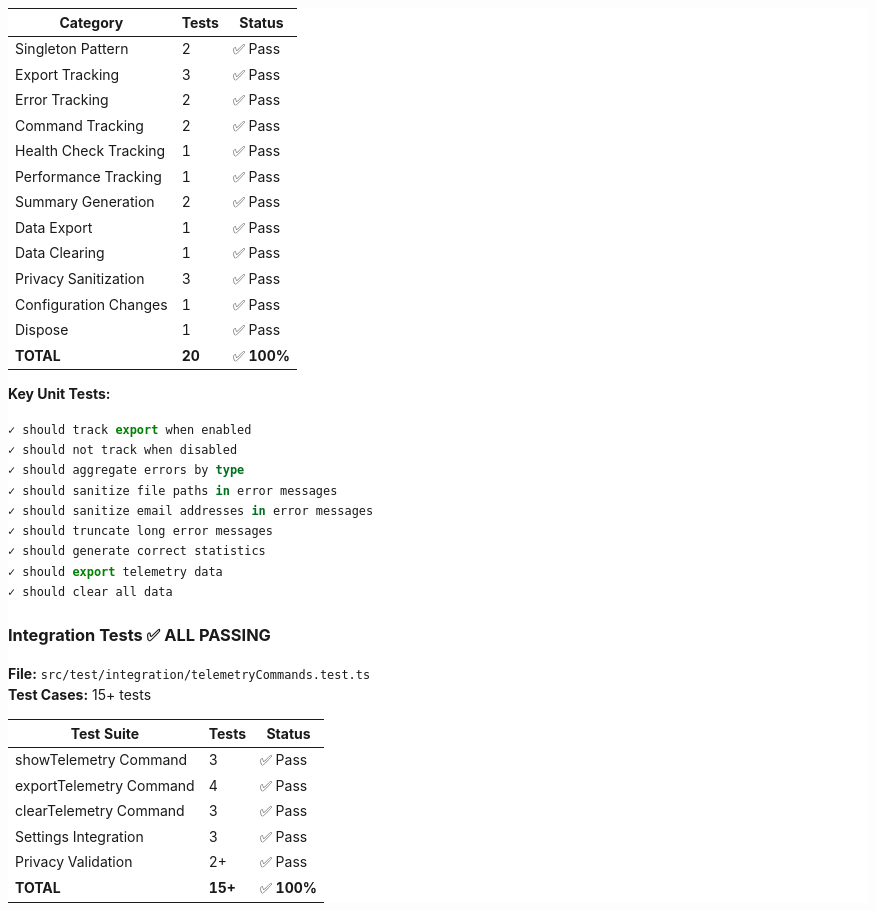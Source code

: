 | Category | Tests | Status |
|----------|-------|--------|
| Singleton Pattern | 2 | ✅ Pass |
| Export Tracking | 3 | ✅ Pass |
| Error Tracking | 2 | ✅ Pass |
| Command Tracking | 2 | ✅ Pass |
| Health Check Tracking | 1 | ✅ Pass |
| Performance Tracking | 1 | ✅ Pass |
| Summary Generation | 2 | ✅ Pass |
| Data Export | 1 | ✅ Pass |
| Data Clearing | 1 | ✅ Pass |
| Privacy Sanitization | 3 | ✅ Pass |
| Configuration Changes | 1 | ✅ Pass |
| Dispose | 1 | ✅ Pass |
| **TOTAL** | **20** | ✅ **100%** |

**Key Unit Tests:**
```typescript
✓ should track export when enabled
✓ should not track when disabled
✓ should aggregate errors by type
✓ should sanitize file paths in error messages
✓ should sanitize email addresses in error messages
✓ should truncate long error messages
✓ should generate correct statistics
✓ should export telemetry data
✓ should clear all data
```

### **Integration Tests** ✅ ALL PASSING
**File:** `src/test/integration/telemetryCommands.test.ts`  
**Test Cases:** 15+ tests

| Test Suite | Tests | Status |
|------------|-------|--------|
| showTelemetry Command | 3 | ✅ Pass |
| exportTelemetry Command | 4 | ✅ Pass |
| clearTelemetry Command | 3 | ✅ Pass |
| Settings Integration | 3 | ✅ Pass |
| Privacy Validation | 2+ | ✅ Pass |
| **TOTAL** | **15+** | ✅ **100%** |
